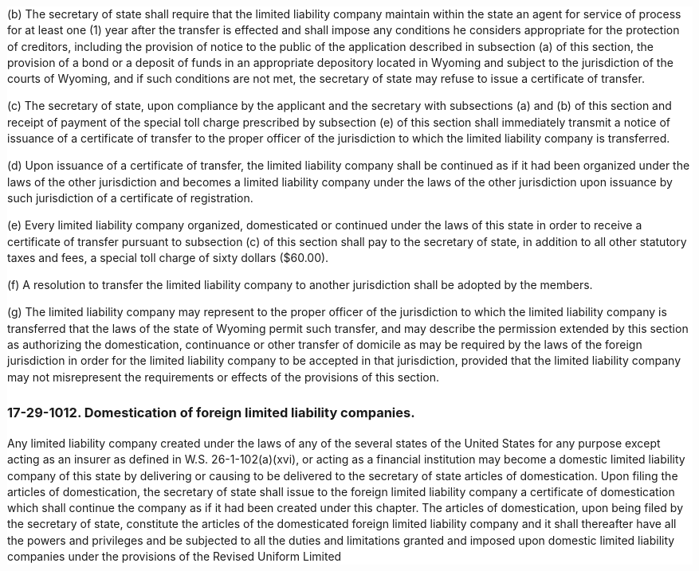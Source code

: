(b) The secretary of state shall require that the limited
liability company maintain within the state an agent for service
of process for at least one (1) year after the transfer is
effected and shall impose any conditions he considers
appropriate for the protection of creditors, including the
provision of notice to the public of the application described
in subsection (a) of this section, the provision of a bond or a
deposit of funds in an appropriate depository located in Wyoming
and subject to the jurisdiction of the courts of Wyoming, and if
such conditions are not met, the secretary of state may refuse
to issue a certificate of transfer.

(c) The secretary of state, upon compliance by the
applicant and the secretary with subsections (a) and (b) of this
section and receipt of payment of the special toll charge
prescribed by subsection (e) of this section shall immediately
transmit a notice of issuance of a certificate of transfer to
the proper officer of the jurisdiction to which the limited
liability company is transferred.

(d) Upon issuance of a certificate of transfer, the
limited liability company shall be continued as if it had been
organized under the laws of the other jurisdiction and becomes a
limited liability company under the laws of the other
jurisdiction upon issuance by such jurisdiction of a certificate
of registration.

(e) Every limited liability company organized,
domesticated or continued under the laws of this state in order
to receive a certificate of transfer pursuant to subsection (c)
of this section shall pay to the secretary of state, in addition
to all other statutory taxes and fees, a special toll charge of
sixty dollars ($60.00).

(f) A resolution to transfer the limited liability company
to another jurisdiction shall be adopted by the members.

(g) The limited liability company may represent to the
proper officer of the jurisdiction to which the limited
liability company is transferred that the laws of the state of
Wyoming permit such transfer, and may describe the permission
extended by this section as authorizing the domestication,
continuance or other transfer of domicile as may be required by
the laws of the foreign jurisdiction in order for the limited
liability company to be accepted in that jurisdiction, provided
that the limited liability company may not misrepresent the
requirements or effects of the provisions of this section.

### **17-29-1012. Domestication of foreign limited liability companies.**
Any limited liability company created under the laws of any of
the several states of the United States for any purpose except
acting as an insurer as defined in W.S. 26-1-102(a)(xvi), or
acting as a financial institution may become a domestic limited
liability company of this state by delivering or causing to be
delivered to the secretary of state articles of domestication.
Upon filing the articles of domestication, the secretary of
state shall issue to the foreign limited liability company a
certificate of domestication which shall continue the company as
if it had been created under this chapter. The articles of
domestication, upon being filed by the secretary of state,
constitute the articles of the domesticated foreign limited
liability company and it shall thereafter have all the powers
and privileges and be subjected to all the duties and
limitations granted and imposed upon domestic limited liability
companies under the provisions of the Revised Uniform Limited